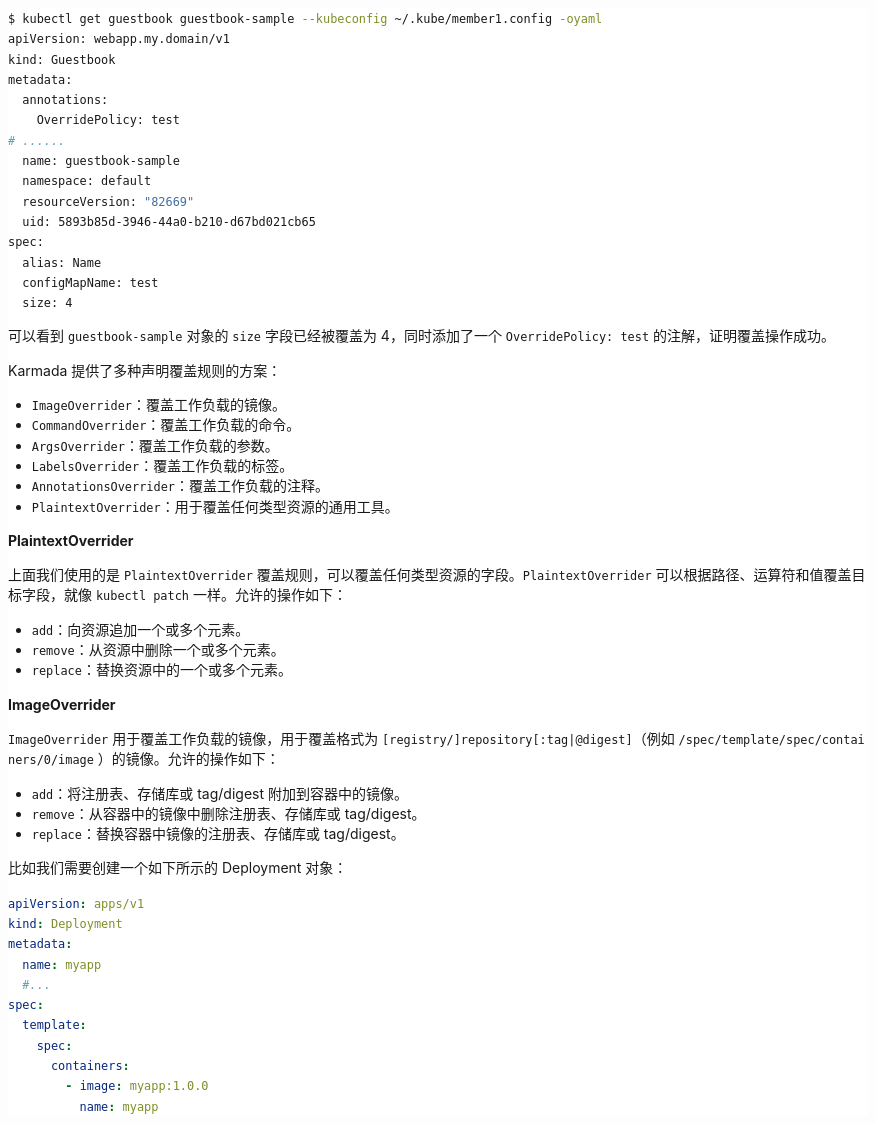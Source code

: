```bash
$ kubectl get guestbook guestbook-sample --kubeconfig ~/.kube/member1.config -oyaml
apiVersion: webapp.my.domain/v1
kind: Guestbook
metadata:
  annotations:
    OverridePolicy: test
# ......
  name: guestbook-sample
  namespace: default
  resourceVersion: "82669"
  uid: 5893b85d-3946-44a0-b210-d67bd021cb65
spec:
  alias: Name
  configMapName: test
  size: 4
```

可以看到 `guestbook-sample` 对象的 `size` 字段已经被覆盖为 4，同时添加了一个 `OverridePolicy: test` 的注解，证明覆盖操作成功。

Karmada 提供了多种声明覆盖规则的方案：

- `ImageOverrider`：覆盖工作负载的镜像。
- `CommandOverrider`：覆盖工作负载的命令。
- `ArgsOverrider`：覆盖工作负载的参数。
- `LabelsOverrider`：覆盖工作负载的标签。
- `AnnotationsOverrider`：覆盖工作负载的注释。
- `PlaintextOverrider`：用于覆盖任何类型资源的通用工具。

**PlaintextOverrider**

上面我们使用的是 `PlaintextOverrider` 覆盖规则，可以覆盖任何类型资源的字段。`PlaintextOverrider` 可以根据路径、运算符和值覆盖目标字段，就像 `kubectl patch` 一样。允许的操作如下：

- `add`：向资源追加一个或多个元素。
- `remove`：从资源中删除一个或多个元素。
- `replace`：替换资源中的一个或多个元素。

**ImageOverrider**

`ImageOverrider` 用于覆盖工作负载的镜像，用于覆盖格式为 `[registry/]repository[:tag|@digest]`（例如 `/spec/template/spec/containers/0/image` ）的镜像。允许的操作如下：

- `add`：将注册表、存储库或 tag/digest 附加到容器中的镜像。
- `remove`：从容器中的镜像中删除注册表、存储库或 tag/digest。
- `replace`：替换容器中镜像的注册表、存储库或 tag/digest。

比如我们需要创建一个如下所示的 Deployment 对象：

```yaml
apiVersion: apps/v1
kind: Deployment
metadata:
  name: myapp
  #...
spec:
  template:
    spec:
      containers:
        - image: myapp:1.0.0
          name: myapp
```
